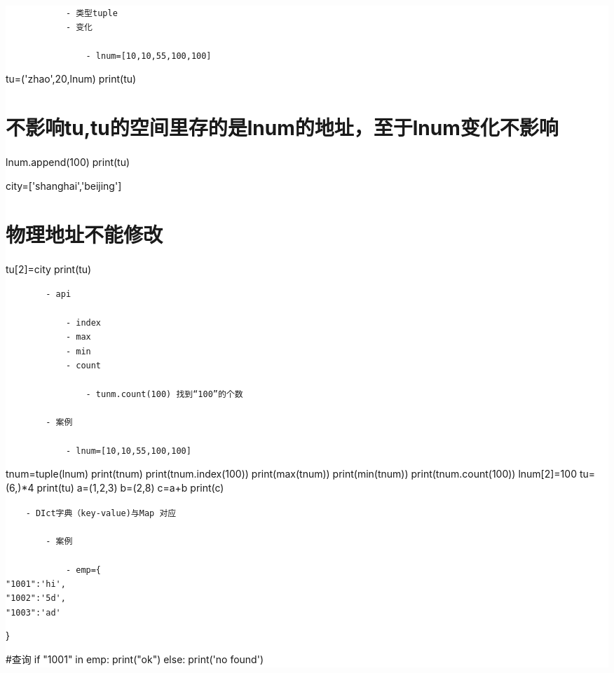 				- 类型tuple
				- 变化

					- lnum=[10,10,55,100,100]
tu=('zhao',20,lnum)
print(tu)
# 不影响tu,tu的空间里存的是lnum的地址，至于lnum变化不影响
lnum.append(100)
print(tu)

city=['shanghai','beijing']
# 物理地址不能修改
tu[2]=city
print(tu)

			- api

				- index
				- max
				- min
				- count

					- tunm.count(100) 找到“100”的个数

			- 案例

				- lnum=[10,10,55,100,100]
tnum=tuple(lnum)
print(tnum)
print(tnum.index(100))
print(max(tnum))
print(min(tnum))
print(tnum.count(100))
lnum[2]=100
tu=(6,)*4
print(tu)
a=(1,2,3)
b=(2,8)
c=a+b
print(c)

		- DIct字典（key-value)与Map 对应

			- 案例

				- emp={
    "1001":'hi',
    "1002":'5d',
    "1003":'ad'
}

#查询
if "1001" in emp:
    print("ok")
else:
    print('no found')
